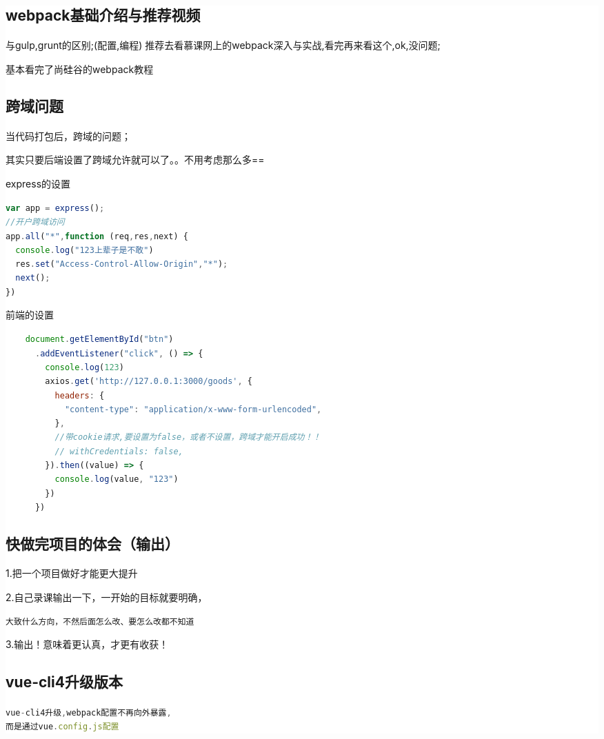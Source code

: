 ## webpack基础介绍与推荐视频
与gulp,grunt的区别;(配置,编程)
推荐去看慕课网上的webpack深入与实战,看完再来看这个,ok,没问题;

基本看完了尚硅谷的webpack教程

## 跨域问题
当代码打包后，跨域的问题；

其实只要后端设置了跨域允许就可以了。。不用考虑那么多==

express的设置
```js
var app = express();
//开户跨域访问
app.all("*",function (req,res,next) {
  console.log("123上辈子是不敢")
  res.set("Access-Control-Allow-Origin","*");
  next();
})
```
前端的设置
```js
    document.getElementById("btn")
      .addEventListener("click", () => {
        console.log(123)
        axios.get('http://127.0.0.1:3000/goods', {
          headers: {
            "content-type": "application/x-www-form-urlencoded",
          },
          //带cookie请求,要设置为false，或者不设置，跨域才能开启成功！！
          // withCredentials: false,
        }).then((value) => {
          console.log(value, "123")
        })
      })
```

## 快做完项目的体会（输出）
1.把一个项目做好才能更大提升

2.自己录课输出一下，一开始的目标就要明确，

    大致什么方向，不然后面怎么改、要怎么改都不知道

3.输出！意味着更认真，才更有收获！

## vue-cli4升级版本
```js
vue-cli4升级,webpack配置不再向外暴露,
而是通过vue.config.js配置

```
